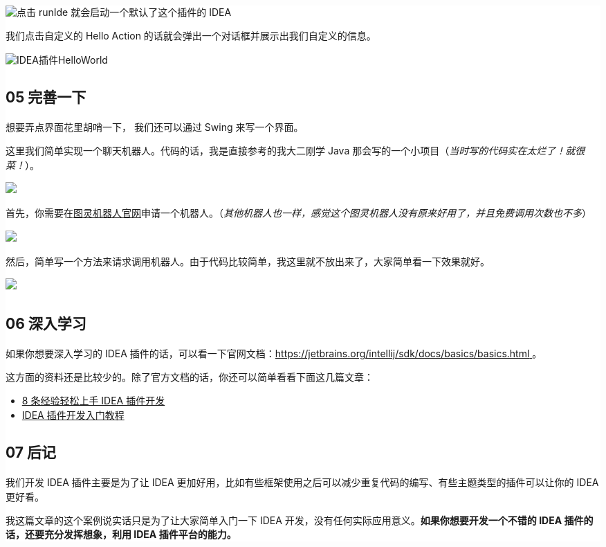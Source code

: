 ![点击 runIde 就会启动一个默认了这个插件的 IDEA](https://guide-blog-images.oss-cn-shenzhen.aliyuncs.com/2020-11/image-20201118080358764.png)

我们点击自定义的 Hello Action 的话就会弹出一个对话框并展示出我们自定义的信息。

![IDEA插件HelloWorld](https://guide-blog-images.oss-cn-shenzhen.aliyuncs.com/2020-11/IDEA%E6%8F%92%E4%BB%B6HelloWorld.png)

## 05 完善一下

想要弄点界面花里胡哨一下， 我们还可以通过 Swing 来写一个界面。

这里我们简单实现一个聊天机器人。代码的话，我是直接参考的我大二刚学 Java 那会写的一个小项目（_当时写的代码实在太烂了！就很菜！_）。

![](https://guide-blog-images.oss-cn-shenzhen.aliyuncs.com/2020-11/image-20201114100213337.png)

首先，你需要在[图灵机器人官网](http://www.tuling123.com/ "图灵机器人官网")申请一个机器人。（_其他机器人也一样，感觉这个图灵机器人没有原来好用了，并且免费调用次数也不多_）

![](https://guide-blog-images.oss-cn-shenzhen.aliyuncs.com/2020-11/image-20201118075453172.png)

然后，简单写一个方法来请求调用机器人。由于代码比较简单，我这里就不放出来了，大家简单看一下效果就好。

![](https://guide-blog-images.oss-cn-shenzhen.aliyuncs.com/2020-11/image-20201118075803163.png)

## 06 深入学习

如果你想要深入学习的 IDEA 插件的话，可以看一下官网文档：[https://jetbrains.org/intellij/sdk/docs/basics/basics.html ](https://jetbrains.org/intellij/sdk/docs/basics/basics.html "https://jetbrains.org/intellij/sdk/docs/basics/basics.html ") 。

这方面的资料还是比较少的。除了官方文档的话，你还可以简单看看下面这几篇文章：

- [8 条经验轻松上手 IDEA 插件开发](https://developer.aliyun.com/article/777850?spm=a2c6h.12873581.0.dArticle777850.118d6446r096V4&groupCode=alitech "8 条经验轻松上手 IDEA 插件开发")
- [IDEA 插件开发入门教程](https://blog.xiaohansong.com/idea-plugin-development.html "IDEA 插件开发入门教程")

## 07 后记

我们开发 IDEA 插件主要是为了让 IDEA 更加好用，比如有些框架使用之后可以减少重复代码的编写、有些主题类型的插件可以让你的 IDEA 更好看。

我这篇文章的这个案例说实话只是为了让大家简单入门一下 IDEA 开发，没有任何实际应用意义。**如果你想要开发一个不错的 IDEA 插件的话，还要充分发挥想象，利用 IDEA 插件平台的能力。**
